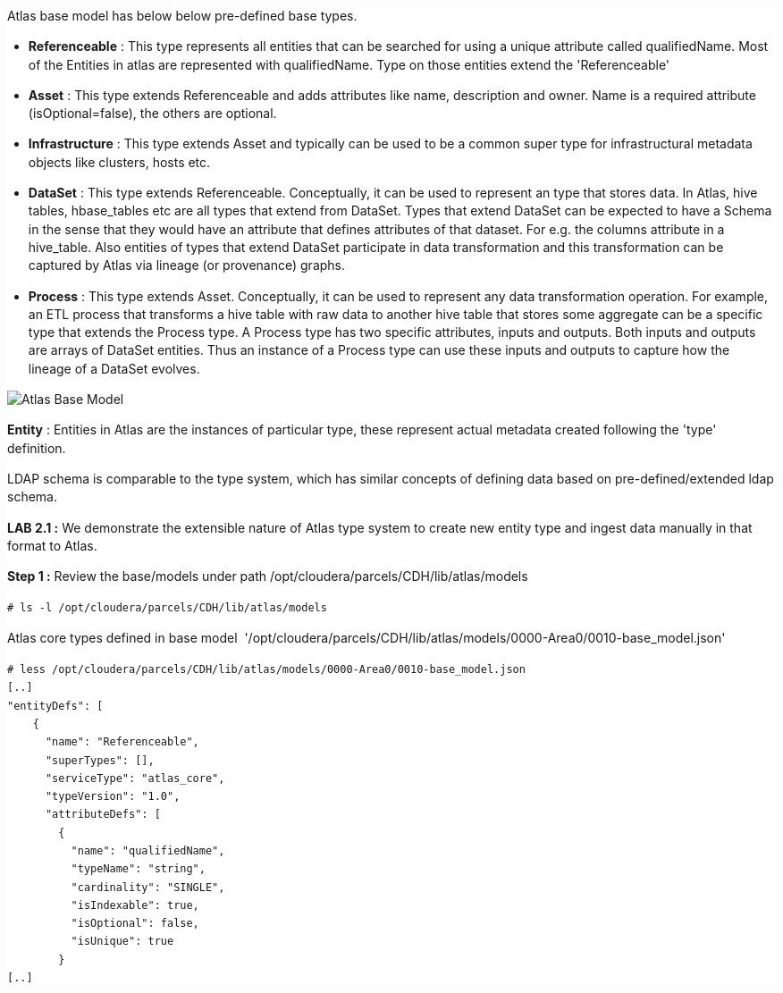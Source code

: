 Atlas base model has below below pre-defined base types. 

* **Referenceable**  : This type represents all entities that can be searched for using a unique attribute called qualifiedName. Most of the Entities in atlas are represented with qualifiedName. Type on those entities extend the 'Referenceable'

* **Asset** : This type extends Referenceable and adds attributes like name, description and owner. Name is a required attribute (isOptional=false), the others are optional.

* **Infrastructure** : This type extends Asset and typically can be used to be a common super type for infrastructural metadata objects like clusters, hosts etc.

* **DataSet** : This type extends Referenceable. Conceptually, it can be used to represent an type that stores data. In Atlas, hive tables, hbase_tables etc are all types that extend from DataSet. Types that extend DataSet can be expected to have a Schema in the sense that they would have an attribute that defines attributes of that dataset. For e.g. the columns attribute in a hive_table. Also entities of types that extend DataSet participate in data transformation and this transformation can be captured by Atlas via lineage (or provenance) graphs.

* **Process** : This type extends Asset. Conceptually, it can be used to represent any data transformation operation. For example, an ETL process that transforms a hive table with raw data to another hive table that stores some aggregate can be a specific type that extends the Process type. A Process type has two specific attributes, inputs and outputs. Both inputs and outputs are arrays of DataSet entities. Thus an instance of a Process type can use these inputs and outputs to capture how the lineage of a DataSet evolves.

 ![Atlas Base Model](Atlas_base_Model)

**Entity** :
Entities in Atlas are the instances of particular type, these represent actual metadata created following the 'type' definition.

LDAP schema is comparable to the  type system, which has similar concepts of defining data based on pre-defined/extended ldap schema.



**LAB 2.1 :** We demonstrate the extensible nature of Atlas type system to create new entity type and ingest data manually in that format to Atlas.  

**Step 1 :** Review the base/models under path /opt/cloudera/parcels/CDH/lib/atlas/models 

```
# ls -l /opt/cloudera/parcels/CDH/lib/atlas/models 
```

Atlas core types defined in base model  '/opt/cloudera/parcels/CDH/lib/atlas/models/0000-Area0/0010-base_model.json' 

```
# less /opt/cloudera/parcels/CDH/lib/atlas/models/0000-Area0/0010-base_model.json
[..] 
"entityDefs": [ 
    { 
      "name": "Referenceable", 
      "superTypes": [], 
      "serviceType": "atlas_core", 
      "typeVersion": "1.0", 
      "attributeDefs": [ 
        { 
          "name": "qualifiedName", 
          "typeName": "string", 
          "cardinality": "SINGLE", 
          "isIndexable": true, 
          "isOptional": false, 
          "isUnique": true 
        } 
[..] 
```
